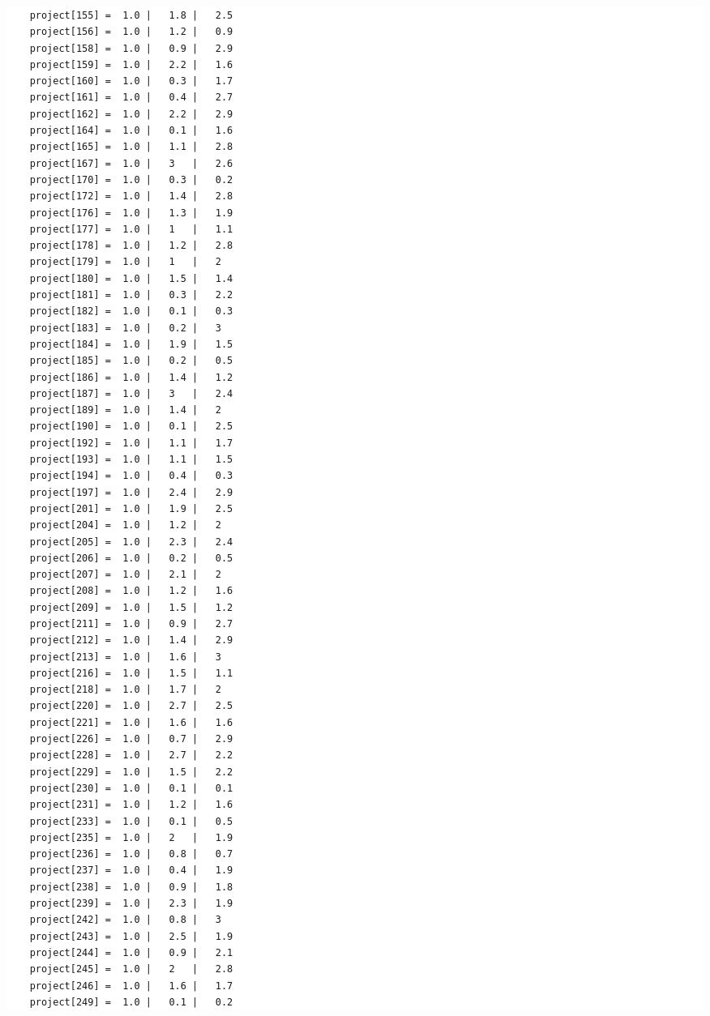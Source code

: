     	project[155] =	1.0	|	1.8	|	2.5
    	project[156] =	1.0	|	1.2	|	0.9
    	project[158] =	1.0	|	0.9	|	2.9
    	project[159] =	1.0	|	2.2	|	1.6
    	project[160] =	1.0	|	0.3	|	1.7
    	project[161] =	1.0	|	0.4	|	2.7
    	project[162] =	1.0	|	2.2	|	2.9
    	project[164] =	1.0	|	0.1	|	1.6
    	project[165] =	1.0	|	1.1	|	2.8
    	project[167] =	1.0	|	3	|	2.6
    	project[170] =	1.0	|	0.3	|	0.2
    	project[172] =	1.0	|	1.4	|	2.8
    	project[176] =	1.0	|	1.3	|	1.9
    	project[177] =	1.0	|	1	|	1.1
    	project[178] =	1.0	|	1.2	|	2.8
    	project[179] =	1.0	|	1	|	2
    	project[180] =	1.0	|	1.5	|	1.4
    	project[181] =	1.0	|	0.3	|	2.2
    	project[182] =	1.0	|	0.1	|	0.3
    	project[183] =	1.0	|	0.2	|	3
    	project[184] =	1.0	|	1.9	|	1.5
    	project[185] =	1.0	|	0.2	|	0.5
    	project[186] =	1.0	|	1.4	|	1.2
    	project[187] =	1.0	|	3	|	2.4
    	project[189] =	1.0	|	1.4	|	2
    	project[190] =	1.0	|	0.1	|	2.5
    	project[192] =	1.0	|	1.1	|	1.7
    	project[193] =	1.0	|	1.1	|	1.5
    	project[194] =	1.0	|	0.4	|	0.3
    	project[197] =	1.0	|	2.4	|	2.9
    	project[201] =	1.0	|	1.9	|	2.5
    	project[204] =	1.0	|	1.2	|	2
    	project[205] =	1.0	|	2.3	|	2.4
    	project[206] =	1.0	|	0.2	|	0.5
    	project[207] =	1.0	|	2.1	|	2
    	project[208] =	1.0	|	1.2	|	1.6
    	project[209] =	1.0	|	1.5	|	1.2
    	project[211] =	1.0	|	0.9	|	2.7
    	project[212] =	1.0	|	1.4	|	2.9
    	project[213] =	1.0	|	1.6	|	3
    	project[216] =	1.0	|	1.5	|	1.1
    	project[218] =	1.0	|	1.7	|	2
    	project[220] =	1.0	|	2.7	|	2.5
    	project[221] =	1.0	|	1.6	|	1.6
    	project[226] =	1.0	|	0.7	|	2.9
    	project[228] =	1.0	|	2.7	|	2.2
    	project[229] =	1.0	|	1.5	|	2.2
    	project[230] =	1.0	|	0.1	|	0.1
    	project[231] =	1.0	|	1.2	|	1.6
    	project[233] =	1.0	|	0.1	|	0.5
    	project[235] =	1.0	|	2	|	1.9
    	project[236] =	1.0	|	0.8	|	0.7
    	project[237] =	1.0	|	0.4	|	1.9
    	project[238] =	1.0	|	0.9	|	1.8
    	project[239] =	1.0	|	2.3	|	1.9
    	project[242] =	1.0	|	0.8	|	3
    	project[243] =	1.0	|	2.5	|	1.9
    	project[244] =	1.0	|	0.9	|	2.1
    	project[245] =	1.0	|	2	|	2.8
    	project[246] =	1.0	|	1.6	|	1.7
    	project[249] =	1.0	|	0.1	|	0.2
    